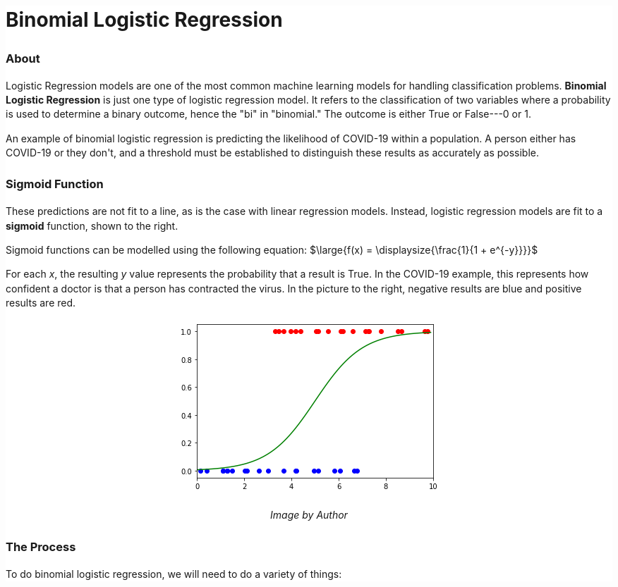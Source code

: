 # Binomial Logistic Regression

### **About**
Logistic Regression models are one of the most common machine learning
models for handling classification problems. **Binomial Logistic
Regression** is just one type of logistic regression model. It refers to
the classification of two variables where a probability is used to
determine a binary outcome, hence the "bi" in "binomial." The outcome is
either True or False---0 or 1.

An example of binomial logistic regression is predicting the likelihood
of COVID-19 within a population. A person either has COVID-19 or they
don't, and a threshold must be established to distinguish these results
as accurately as possible.


### **Sigmoid Function**
These predictions are not fit to a line, as is the case with linear
regression models. Instead, logistic regression models are fit to a
**sigmoid** function, shown to the right.

Sigmoid functions can be modelled using the following equation: $\large{f(x) = \displaysize{\frac{1}{1 + e^{-y}}}}$

For each $x$, the resulting $y$ value represents the probability that a
result is True. In the COVID-19 example, this represents how confident a
doctor is that a person has contracted the virus. In the picture to the
right, negative results are blue and positive results are red.

<p align="center">
      <img src='https://raw.githubusercontent.com/s-lasch/s-lasch.github.io/main/_posts/Binomial%20Logistic%20Regression/sigmoid1.png' alt='Sigmoid Curve'/>
<p align="center"><em>Image by Author</em></p>
</p>

### **The Process**
To do binomial logistic regression, we will need to do a variety of
things:

